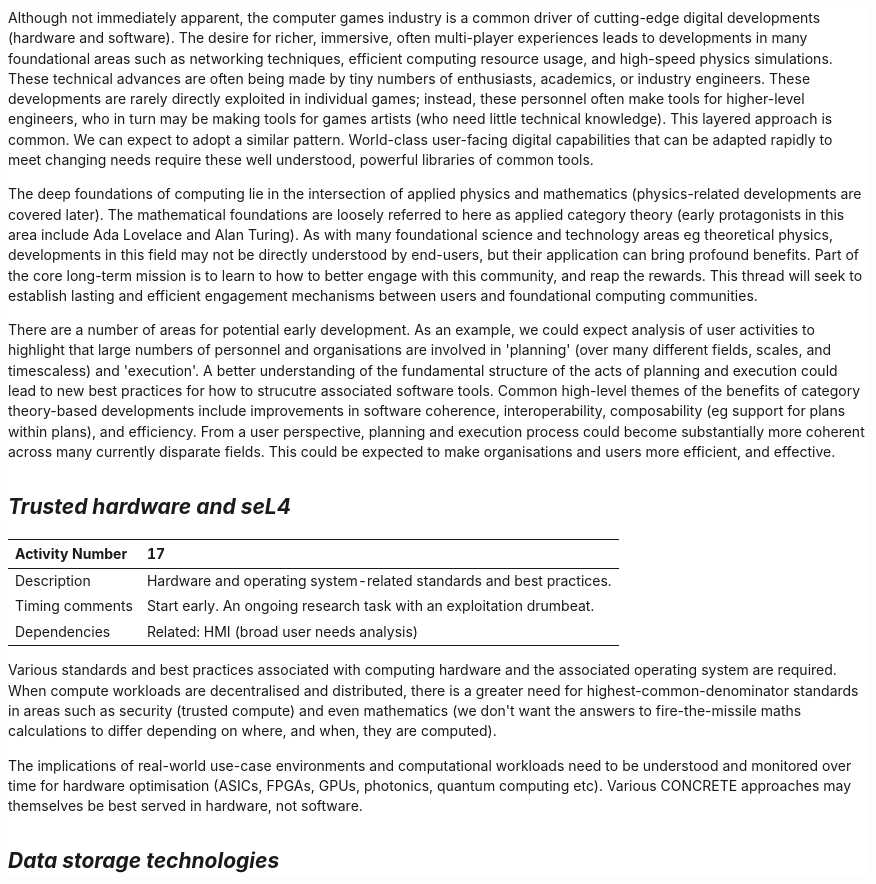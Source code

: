 Although not immediately apparent, the computer games industry is a common driver of cutting-edge digital developments (hardware and software).  The desire for richer, immersive, often multi-player experiences leads to developments in many foundational areas such as networking techniques, efficient computing resource usage, and high-speed physics simulations.  These technical advances are often being made by tiny numbers of enthusiasts, academics, or industry engineers. These developments are rarely directly exploited in individual games; instead, these personnel often make tools for higher-level engineers, who in turn may be making tools for games artists (who need little technical knowledge).  This layered approach is common. We can expect to adopt a similar pattern.  World-class user-facing digital capabilities that can be adapted rapidly to meet changing needs require these well understood, powerful libraries of common tools.

The deep foundations of computing lie in the intersection of applied physics and mathematics (physics-related developments are covered later).  The mathematical foundations are loosely referred to here as applied category theory (early protagonists in this area include Ada Lovelace and Alan Turing). As with many foundational science and technology areas eg theoretical physics,  developments in this field may not be directly understood by end-users, but their application can bring profound benefits. Part of the core long-term mission is to learn to how to better engage with this community, and reap the rewards.  This thread will seek to establish lasting and efficient engagement mechanisms between users and foundational computing communities.  

There are a number of areas for potential early development. As an example, we could expect analysis of user activities to highlight that large numbers of personnel and organisations are involved in 'planning' (over many different fields, scales, and timescaless) and 'execution'. A better understanding of the fundamental structure of the acts of planning and execution could lead to new best practices for how to strucutre associated software tools. Common high-level themes of the benefits of category theory-based developments include improvements in software coherence, interoperability, composability (eg support for plans within plans), and efficiency.  From a user perspective, planning and execution process could become substantially more coherent across many currently disparate fields.  This could be expected to make organisations and users more efficient, and effective.

## *Trusted hardware and seL4*

| Activity Number | 17                                                                   |
|:----------------|:---------------------------------------------------------------------|
| Description     | Hardware and operating system-related standards and best practices.  |
| Timing comments | Start early. An ongoing research task with an exploitation drumbeat. |
| Dependencies    | Related: HMI (broad user needs analysis)                             |

Various standards and best practices associated with computing hardware and the associated operating system are required.  When compute workloads are decentralised and distributed, there is a greater need for highest-common-denominator standards in areas such as security (trusted compute) and even mathematics (we don't want the answers to fire-the-missile maths calculations to differ depending on where, and when, they are computed).

The implications of real-world use-case environments and computational workloads need to be understood and monitored over time for hardware optimisation (ASICs, FPGAs, GPUs, photonics, quantum computing etc). Various CONCRETE approaches may themselves be best served in hardware, not software. 

## *Data storage technologies*

